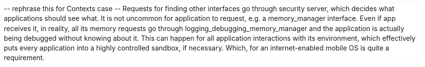 
-- rephrase this for Contexts case --
Requests for finding other interfaces go through security server, which decides what applications should see what. It is not uncommon for application to request, e.g. a memory_manager interface. Even if app receives it, in reality, all its memory requests go through logging_debugging_memory_manager and the application is actually being debugged without knowing about it. This can happen for all application interactions with its environment, which effectively puts every application into a highly controlled sandbox, if necessary. Which, for an internet-enabled mobile OS is quite a requirement.
